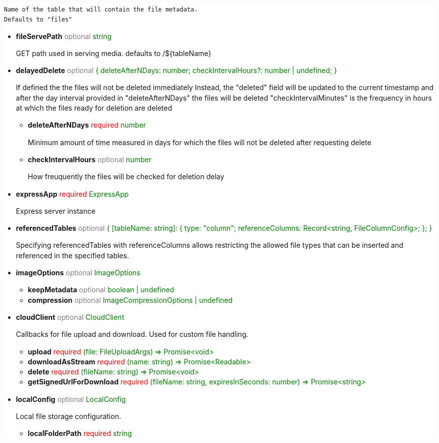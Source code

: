     Name of the table that will contain the file metadata.
    Defaults to "files"
  - **fileServePath** <span style="color: grey">optional</span> <span style="color: green;">string</span>

    GET path used in serving media. defaults to /${tableName}
  - **delayedDelete** <span style="color: grey">optional</span> <span style="color: green;">{ deleteAfterNDays: number; checkIntervalHours?: number | undefined; }</span>

    If defined the the files will not be deleted immediately
    Instead, the "deleted" field will be updated to the current timestamp and after the day interval provided in "deleteAfterNDays" the files will be deleted
    "checkIntervalMinutes" is the frequency in hours at which the files ready for deletion are deleted
    - **deleteAfterNDays** <span style="color: red">required</span> <span style="color: green;">number</span>

      Minimum amount of time measured in days for which the files will not be deleted after requesting delete
    - **checkIntervalHours** <span style="color: grey">optional</span> <span style="color: green;">number</span>

      How freuquently the files will be checked for deletion delay
  - **expressApp** <span style="color: red">required</span> <span style="color: green;">ExpressApp</span>

    Express server instance
  - **referencedTables** <span style="color: grey">optional</span> <span style="color: green;">{ [tableName: string]: { type: "column"; referenceColumns: Record&lt;string, FileColumnConfig&gt;; }; }</span>

    Specifying referencedTables with referenceColumns allows restricting the
    allowed file types that can be inserted and referenced in the specified tables.
  - **imageOptions** <span style="color: grey">optional</span> <span style="color: green;">ImageOptions</span>
    - **keepMetadata** <span style="color: grey">optional</span> <span style="color: green;">boolean | undefined</span>
    - **compression** <span style="color: grey">optional</span> <span style="color: green;">ImageCompressionOptions | undefined</span>
  - **cloudClient** <span style="color: grey">optional</span> <span style="color: green;">CloudClient</span>

    Callbacks for file upload and download.
    Used for custom file handling.
    - **upload** <span style="color: red">required</span> <span style="color: green;">(file: FileUploadArgs) =&gt; Promise&lt;void&gt;</span>
    - **downloadAsStream** <span style="color: red">required</span> <span style="color: green;">(name: string) =&gt; Promise&lt;Readable&gt;</span>
    - **delete** <span style="color: red">required</span> <span style="color: green;">(fileName: string) =&gt; Promise&lt;void&gt;</span>
    - **getSignedUrlForDownload** <span style="color: red">required</span> <span style="color: green;">(fileName: string, expiresInSeconds: number) =&gt; Promise&lt;string&gt;</span>
  - **localConfig** <span style="color: grey">optional</span> <span style="color: green;">LocalConfig</span>

    Local file storage configuration.
    - **localFolderPath** <span style="color: red">required</span> <span style="color: green;">string</span>

